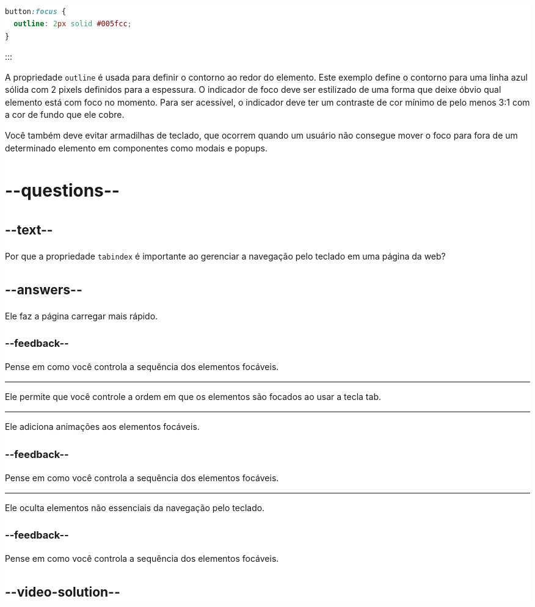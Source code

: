```css
button:focus {
  outline: 2px solid #005fcc;
}
```

:::

A propriedade `outline` é usada para definir o contorno ao redor do elemento. Este exemplo define o contorno para uma linha azul sólida com 2 pixels definidos para a espessura. O indicador de foco deve ser estilizado de uma forma que deixe óbvio qual elemento está com foco no momento. Para ser acessível, o indicador deve ter um contraste de cor mínimo de pelo menos 3:1 com a cor de fundo que ele cobre. 

Você também deve evitar armadilhas de teclado, que ocorrem quando um usuário não consegue mover o foco para fora de um determinado elemento em componentes como modais e popups.

# --questions--

## --text--

Por que a propriedade `tabindex` é importante ao gerenciar a navegação pelo teclado em uma página da web?

## --answers--

Ele faz a página carregar mais rápido.

### --feedback--

Pense em como você controla a sequência dos elementos focáveis.

---

Ele permite que você controle a ordem em que os elementos são focados ao usar a tecla tab.

---

Ele adiciona animações aos elementos focáveis.

### --feedback--

Pense em como você controla a sequência dos elementos focáveis.

---

Ele oculta elementos não essenciais da navegação pelo teclado.

### --feedback--

Pense em como você controla a sequência dos elementos focáveis.

## --video-solution--
